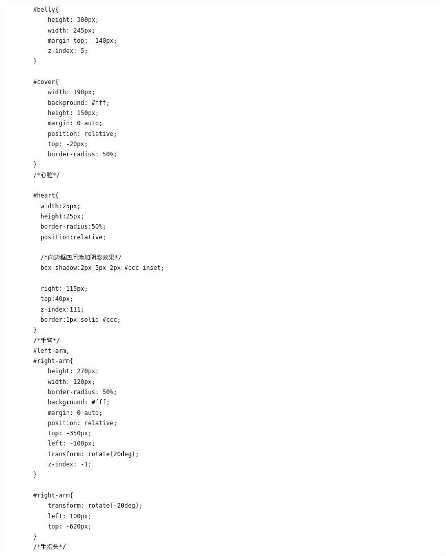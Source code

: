             #belly{
                height: 300px;
                width: 245px;
                margin-top: -140px;
                z-index: 5;
            }

            #cover{
                width: 190px;
                background: #fff;
                height: 150px;
                margin: 0 auto;
                position: relative;
                top: -20px;
                border-radius: 50%;
            }
            /*心脏*/

            #heart{  
              width:25px; 
              height:25px; 
              border-radius:50%; 
              position:relative; 

              /*向边框四周添加阴影效果*/
              box-shadow:2px 5px 2px #ccc inset; 

              right:-115px; 
              top:40px; 
              z-index:111; 
              border:1px solid #ccc;
            }
            /*手臂*/
            #left-arm,
            #right-arm{
                height: 270px;
                width: 120px;
                border-radius: 50%;
                background: #fff;
                margin: 0 auto;
                position: relative;
                top: -350px;
                left: -100px;
                transform: rotate(20deg);
                z-index: -1;
            }

            #right-arm{
                transform: rotate(-20deg);
                left: 100px;
                top: -620px;
            }
            /*手指头*/

